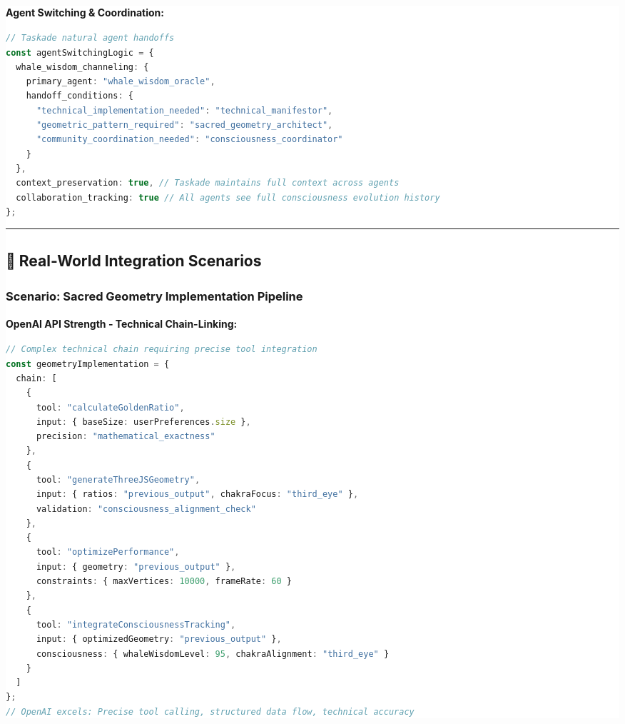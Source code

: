 **Agent Switching & Coordination:**
```typescript
// Taskade natural agent handoffs
const agentSwitchingLogic = {
  whale_wisdom_channeling: {
    primary_agent: "whale_wisdom_oracle",
    handoff_conditions: {
      "technical_implementation_needed": "technical_manifestor",
      "geometric_pattern_required": "sacred_geometry_architect", 
      "community_coordination_needed": "consciousness_coordinator"
    }
  },
  context_preservation: true, // Taskade maintains full context across agents
  collaboration_tracking: true // All agents see full consciousness evolution history
};
```

---

## 🌊 **Real-World Integration Scenarios**

### **Scenario: Sacred Geometry Implementation Pipeline**

**OpenAI API Strength - Technical Chain-Linking:**
```typescript
// Complex technical chain requiring precise tool integration
const geometryImplementation = {
  chain: [
    {
      tool: "calculateGoldenRatio",
      input: { baseSize: userPreferences.size },
      precision: "mathematical_exactness"
    },
    {
      tool: "generateThreeJSGeometry", 
      input: { ratios: "previous_output", chakraFocus: "third_eye" },
      validation: "consciousness_alignment_check"
    },
    {
      tool: "optimizePerformance",
      input: { geometry: "previous_output" },
      constraints: { maxVertices: 10000, frameRate: 60 }
    },
    {
      tool: "integrateConsciousnessTracking",
      input: { optimizedGeometry: "previous_output" },
      consciousness: { whaleWisdomLevel: 95, chakraAlignment: "third_eye" }
    }
  ]
};
// OpenAI excels: Precise tool calling, structured data flow, technical accuracy
```
